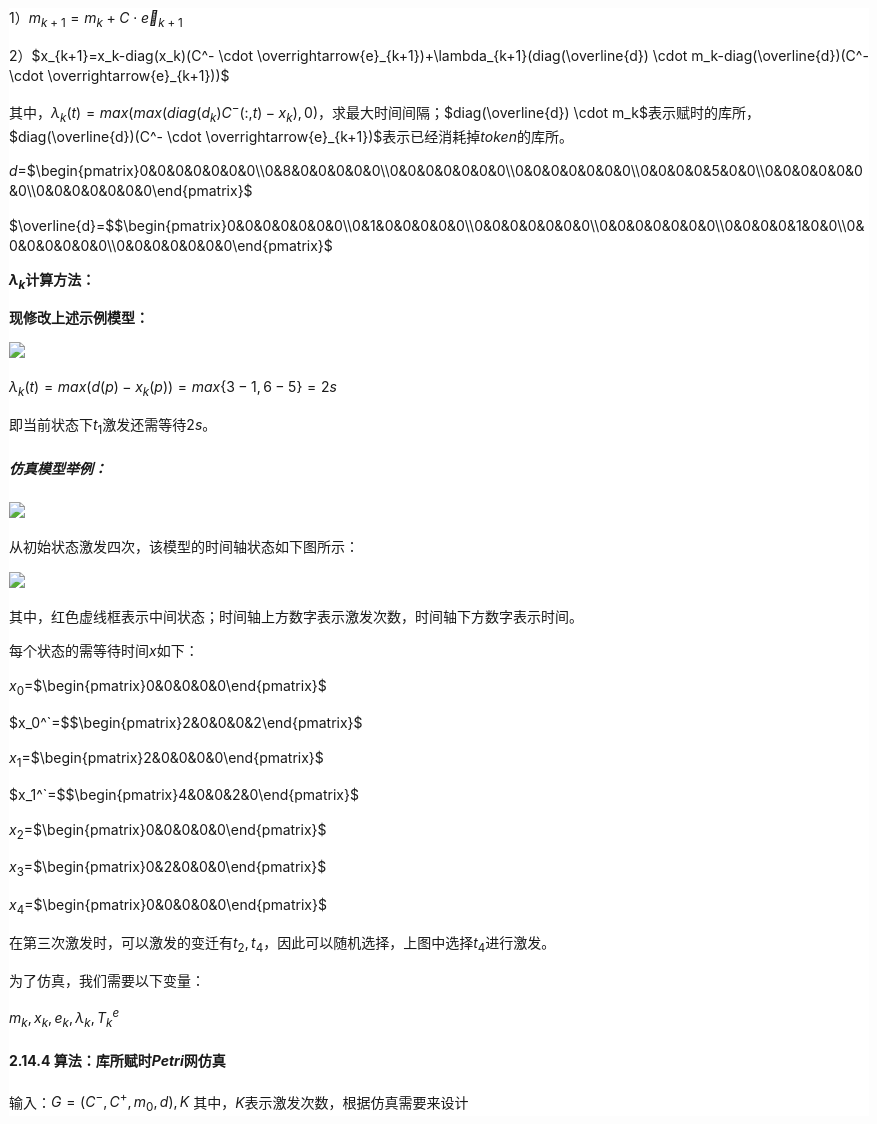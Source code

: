 1）$m_{k+1}=m_k+C \cdot \overrightarrow{e}_{k+1}$

2）$x_{k+1}=x_k-diag(x_k)(C^- \cdot \overrightarrow{e}_{k+1})+\lambda_{k+1}(diag(\overline{d}) \cdot m_k-diag(\overline{d})(C^- \cdot \overrightarrow{e}_{k+1}))$

其中，$\lambda_k(t)=max (max(diag(d_k) C^-(:,t)-x_k),0)$，求最大时间间隔；$diag(\overline{d}) \cdot m_k$表示赋时的库所，$diag(\overline{d})(C^- \cdot \overrightarrow{e}_{k+1})$表示已经消耗掉$token$的库所。



$d=$$\begin{pmatrix}0&0&0&0&0&0&0\\0&8&0&0&0&0&0\\0&0&0&0&0&0&0\\0&0&0&0&0&0&0\\0&0&0&0&5&0&0\\0&0&0&0&0&0&0\\0&0&0&0&0&0&0\end{pmatrix}$

$\overline{d}=$$\begin{pmatrix}0&0&0&0&0&0&0\\0&1&0&0&0&0&0\\0&0&0&0&0&0&0\\0&0&0&0&0&0&0\\0&0&0&0&1&0&0\\0&0&0&0&0&0&0\\0&0&0&0&0&0&0\end{pmatrix}$

**$\lambda_k$计算方法：**

**现修改上述示例模型：**

![](D:\xinjian\xinjian\2\研究生\课程论文\离散事件系统\生产线\模型\例子1.1.png)

$\lambda_k(t)=max(d(p)-x_k(p))=max  \{3-1,6-5 \}=2s$

即当前状态下$t_1$激发还需等待$2s$。



##### 仿真模型举例：

![](D:\xinjian\xinjian\2\研究生\课程论文\离散事件系统\生产线\模型\例子4赋时仿真.png)

从初始状态激发四次，该模型的时间轴状态如下图所示：

![](D:\xinjian\xinjian\2\研究生\课程论文\离散事件系统\生产线\模型\赋时时间轴.png)

其中，红色虚线框表示中间状态；时间轴上方数字表示激发次数，时间轴下方数字表示时间。

每个状态的需等待时间$x$如下：

$x_0=$$\begin{pmatrix}0&0&0&0&0\end{pmatrix}$

$x_0^`=$$\begin{pmatrix}2&0&0&0&2\end{pmatrix}$

$x_1=$$\begin{pmatrix}2&0&0&0&0\end{pmatrix}$

$x_1^`=$$\begin{pmatrix}4&0&0&2&0\end{pmatrix}$

$x_2=$$\begin{pmatrix}0&0&0&0&0\end{pmatrix}$

$x_3=$$\begin{pmatrix}0&2&0&0&0\end{pmatrix}$

$x_4=$$\begin{pmatrix}0&0&0&0&0\end{pmatrix}$

在第三次激发时，可以激发的变迁有$t_2,t_4$，因此可以随机选择，上图中选择$t_4$进行激发。

为了仿真，我们需要以下变量：

$m_k,x_k,e_k,\lambda_k,T_k^e$

#### 2.14.4 算法：库所赋时$Petri$网仿真

输入：$G=(C^-,C^+,m_0,d),K$   其中，$K$表示激发次数，根据仿真需要来设计
